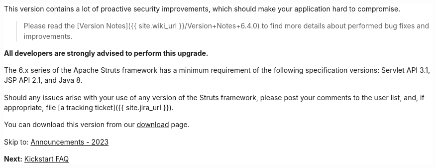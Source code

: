 This version contains a lot of proactive security improvements, which should make your application hard to compromise. 

> Please read the [Version Notes]({{ site.wiki_url }}/Version+Notes+6.4.0) to find more details about performed
> bug fixes and improvements.

**All developers are strongly advised to perform this upgrade.**

The 6.x series of the Apache Struts framework has a minimum requirement of the following specification versions:
Servlet API 3.1, JSP API 2.1, and Java 8.

Should any issues arise with your use of any version of the Struts framework, please post your comments to the user list,
and, if appropriate, file [a tracking ticket]({{ site.jira_url }}).

You can download this version from our [download](download.cgi#struts-ga) page.

<p class="pull-right">
  Skip to: <a href="announce-2023">Announcements - 2023</a>
</p>

<p class="pull-left">
  <strong>Next:</strong>
  <a href="kickstart">Kickstart FAQ</a>
</p>
